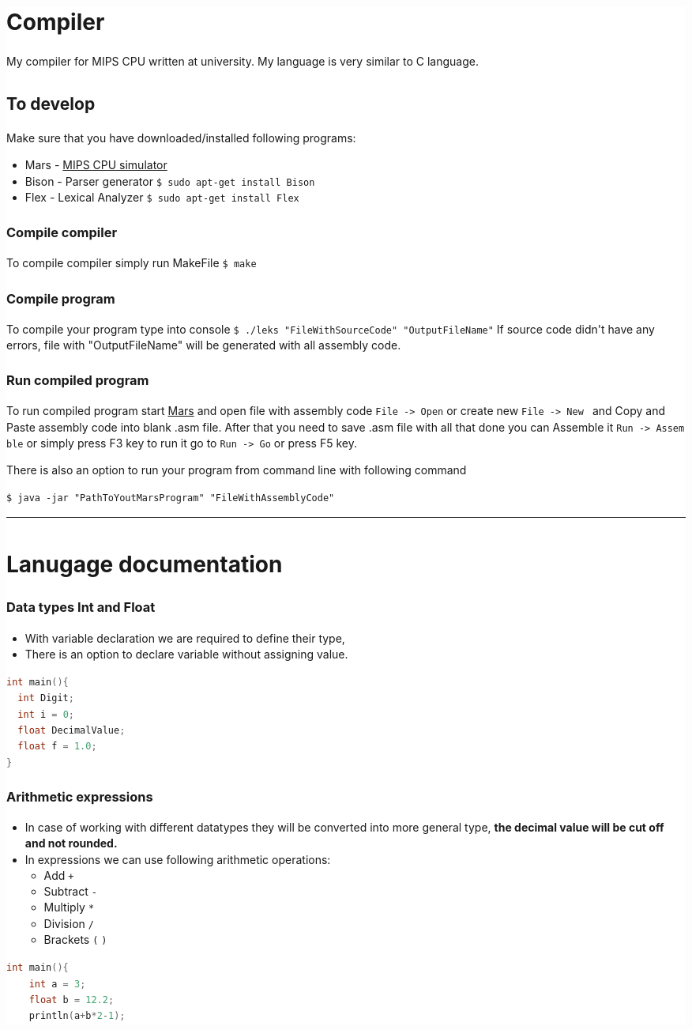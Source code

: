 # Compiler

My compiler for MIPS CPU written at university. My language is very similar to C language.

## To develop

Make sure that you have downloaded/installed following programs:

- Mars - [MIPS CPU simulator](http://courses.missouristate.edu/KenVollmar/mars/download.htm)
- Bison - Parser generator ``$ sudo apt-get install Bison ``
- Flex - Lexical Analyzer ``$ sudo apt-get install Flex ``

### Compile compiler
To compile compiler simply run MakeFile
``$ make``

### Compile program
To compile your program type into console 
    ``$ ./leks "FileWithSourceCode" "OutputFileName"``
If source code didn't have any errors, file with "OutputFileName" will be generated with all assembly code.

### Run compiled program
To run compiled program start [Mars](http://courses.missouristate.edu/KenVollmar/mars/download.htm) and open file with assembly code `` File -> Open `` or create new ``File -> New `` and Copy and Paste assembly code into blank .asm file.
After that you need to save .asm file with all that done you can Assemble it `` Run -> Assemble `` or simply press F3 key to run it go to `` Run -> Go `` or press F5 key.

There is also an option to run your program from command line with following command

``$ java -jar "PathToYoutMarsProgram" "FileWithAssemblyCode" ``

--------------
# Lanugage documentation

### Data types Int and Float
- With variable declaration we are required to define their type,
- There is an option to declare variable without assigning value.
```C
int main(){
  int Digit;
  int i = 0;
  float DecimalValue;
  float f = 1.0;
}
```
### Arithmetic expressions
- In case of working with different datatypes they will be converted into more general type, __the decimal value will be cut off and not rounded.__
- In expressions we can use following arithmetic operations:
  - Add `+`
  - Subtract `-`
  - Multiply `*`
  - Division `/`
  - Brackets `(` `)`
```C
int main(){
    int a = 3;
    float b = 12.2;
    println(a+b*2-1);
```